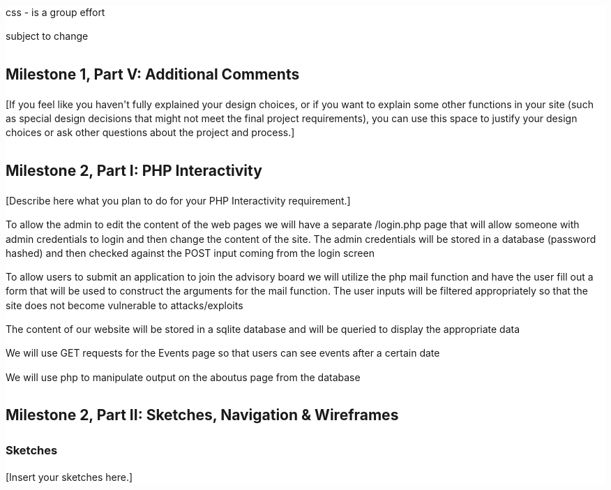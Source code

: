 css - is a group effort

subject to change

## Milestone 1, Part V: Additional Comments

[If you feel like you haven't fully explained your design choices, or if you want to explain some other functions in your site (such as special design decisions that might not meet the final project requirements), you can use this space to justify your design choices or ask other questions about the project and process.]



## Milestone 2, Part I: PHP Interactivity

[Describe here what you plan to do for your PHP Interactivity requirement.]

To allow the admin to edit the content of the web pages we will have a separate /login.php page that will allow someone with admin credentials to login and then change the content of the site. The admin credentials will be stored in a database (password hashed) and then checked against the POST input coming from the login screen


To allow users to submit an application to join the advisory board we will utilize the php mail function and have the user fill out a form that will be used to construct the arguments for the mail function. The user inputs will be filtered appropriately so that the site does not become vulnerable to attacks/exploits

The content of our website will be stored in a sqlite database and will be queried to display the appropriate data

We will use GET requests for the Events page so that users can see events after a certain date

We will use php to manipulate output on the aboutus page from the database


## Milestone 2, Part II: Sketches, Navigation & Wireframes

### Sketches

[Insert your sketches here.]


